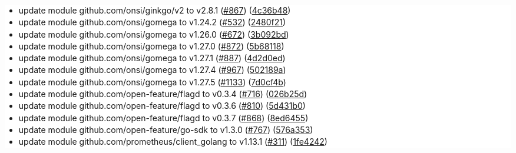 * update module github.com/onsi/ginkgo/v2 to v2.8.1 ([#867](https://github.com/aepfli/lifecycle-toolkit/issues/867)) ([4c36b48](https://github.com/aepfli/lifecycle-toolkit/commit/4c36b483ecacfb8639d26cde4cc0cf88bbb34826))
* update module github.com/onsi/gomega to v1.24.2 ([#532](https://github.com/aepfli/lifecycle-toolkit/issues/532)) ([2480f21](https://github.com/aepfli/lifecycle-toolkit/commit/2480f216a9b619d6268a9edd6e8a9a9366fe58f8))
* update module github.com/onsi/gomega to v1.26.0 ([#672](https://github.com/aepfli/lifecycle-toolkit/issues/672)) ([3b092bd](https://github.com/aepfli/lifecycle-toolkit/commit/3b092bd1faf46a04523819f83025ca67585767d8))
* update module github.com/onsi/gomega to v1.27.0 ([#872](https://github.com/aepfli/lifecycle-toolkit/issues/872)) ([5b68118](https://github.com/aepfli/lifecycle-toolkit/commit/5b6811856f24cd35e19a0af074dd689c8d176655))
* update module github.com/onsi/gomega to v1.27.1 ([#887](https://github.com/aepfli/lifecycle-toolkit/issues/887)) ([4d2d0ed](https://github.com/aepfli/lifecycle-toolkit/commit/4d2d0edc26bb0df43d89900cbd8324101de729ed))
* update module github.com/onsi/gomega to v1.27.4 ([#967](https://github.com/aepfli/lifecycle-toolkit/issues/967)) ([502189a](https://github.com/aepfli/lifecycle-toolkit/commit/502189ad73ed9abc9bedb89bd701258ac729024e))
* update module github.com/onsi/gomega to v1.27.5 ([#1133](https://github.com/aepfli/lifecycle-toolkit/issues/1133)) ([7d0cf4b](https://github.com/aepfli/lifecycle-toolkit/commit/7d0cf4b87d3c897ad348e9d1d31284710f99fbd0))
* update module github.com/open-feature/flagd to v0.3.4 ([#716](https://github.com/aepfli/lifecycle-toolkit/issues/716)) ([026b25d](https://github.com/aepfli/lifecycle-toolkit/commit/026b25d70b83180b8cb7ce80ec40e659ac4b2f24))
* update module github.com/open-feature/flagd to v0.3.6 ([#810](https://github.com/aepfli/lifecycle-toolkit/issues/810)) ([5d431b0](https://github.com/aepfli/lifecycle-toolkit/commit/5d431b0e4099a1338bd949f8d2a67acdd6fdd9cd))
* update module github.com/open-feature/flagd to v0.3.7 ([#868](https://github.com/aepfli/lifecycle-toolkit/issues/868)) ([8ed6455](https://github.com/aepfli/lifecycle-toolkit/commit/8ed645573c3582952dd1519cd9aaf2ff336ace90))
* update module github.com/open-feature/go-sdk to v1.3.0 ([#767](https://github.com/aepfli/lifecycle-toolkit/issues/767)) ([576a353](https://github.com/aepfli/lifecycle-toolkit/commit/576a353326bf8dd60f3cf04e44342b86325a7bb2))
* update module github.com/prometheus/client_golang to v1.13.1 ([#311](https://github.com/aepfli/lifecycle-toolkit/issues/311)) ([1fe4242](https://github.com/aepfli/lifecycle-toolkit/commit/1fe42421ca3cad939d75fe2a3069f68aa75306f1))
